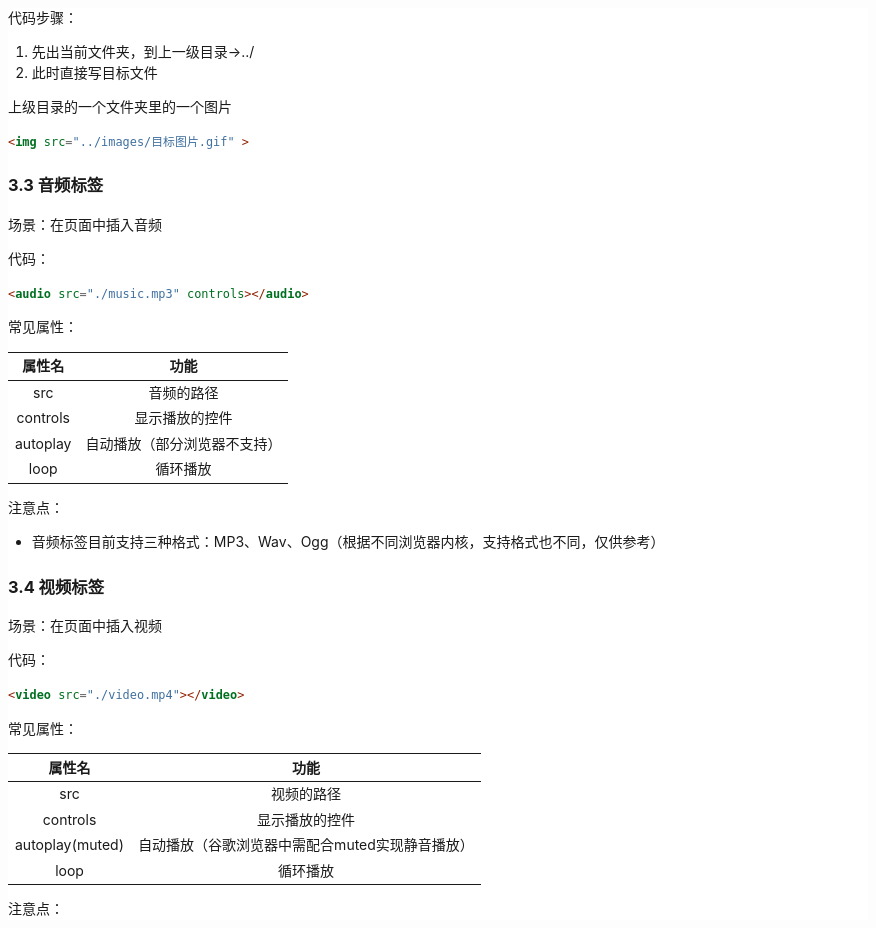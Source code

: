   代码步骤：

  1. 先出当前文件夹，到上一级目录->../
  2. 此时直接写目标文件

上级目录的一个文件夹里的一个图片

```html
<img src="../images/目标图片.gif" >
```

### 3.3 音频标签

场景：在页面中插入音频

代码：

```html
<audio src="./music.mp3" controls></audio>
```

常见属性：

|  属性名  |             功能             |
| :------: | :--------------------------: |
|   src    |          音频的路径          |
| controls |        显示播放的控件        |
| autoplay | 自动播放（部分浏览器不支持） |
|   loop   |           循环播放           |

注意点：

+ 音频标签目前支持三种格式：MP3、Wav、Ogg（根据不同浏览器内核，支持格式也不同，仅供参考）

### 3.4 视频标签

场景：在页面中插入视频

代码：

```html
<video src="./video.mp4"></video>
```

常见属性：

|     属性名      |                      功能                       |
| :-------------: | :---------------------------------------------: |
|       src       |                   视频的路径                    |
|    controls     |                 显示播放的控件                  |
| autoplay(muted) | 自动播放（谷歌浏览器中需配合muted实现静音播放） |
|      loop       |                    循环播放                     |

注意点：
